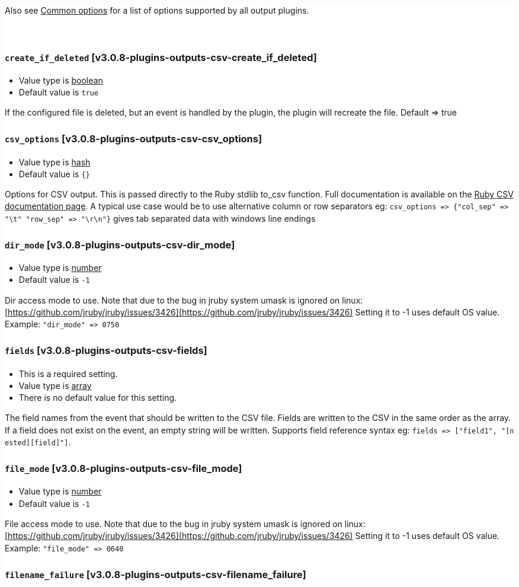 Also see [Common options](v3-0-8-plugins-outputs-csv.md#v3.0.8-plugins-outputs-csv-common-options) for a list of options supported by all output plugins.

 

### `create_if_deleted` [v3.0.8-plugins-outputs-csv-create_if_deleted]

* Value type is [boolean](logstash://reference/configuration-file-structure.md#boolean)
* Default value is `true`

If the configured file is deleted, but an event is handled by the plugin, the plugin will recreate the file. Default ⇒ true


### `csv_options` [v3.0.8-plugins-outputs-csv-csv_options]

* Value type is [hash](logstash://reference/configuration-file-structure.md#hash)
* Default value is `{}`

Options for CSV output. This is passed directly to the Ruby stdlib to_csv function. Full documentation is available on the [Ruby CSV documentation page](http://ruby-doc.org/stdlib-2.0.0/libdoc/csv/rdoc/index.html). A typical use case would be to use alternative column or row separators eg: `csv_options => {"col_sep" => "\t" "row_sep" => "\r\n"}` gives tab separated data with windows line endings


### `dir_mode` [v3.0.8-plugins-outputs-csv-dir_mode]

* Value type is [number](logstash://reference/configuration-file-structure.md#number)
* Default value is `-1`

Dir access mode to use. Note that due to the bug in jruby system umask is ignored on linux: [https://github.com/jruby/jruby/issues/3426](https://github.com/jruby/jruby/issues/3426) Setting it to -1 uses default OS value. Example: `"dir_mode" => 0750`


### `fields` [v3.0.8-plugins-outputs-csv-fields]

* This is a required setting.
* Value type is [array](logstash://reference/configuration-file-structure.md#array)
* There is no default value for this setting.

The field names from the event that should be written to the CSV file. Fields are written to the CSV in the same order as the array. If a field does not exist on the event, an empty string will be written. Supports field reference syntax eg: `fields => ["field1", "[nested][field]"]`.


### `file_mode` [v3.0.8-plugins-outputs-csv-file_mode]

* Value type is [number](logstash://reference/configuration-file-structure.md#number)
* Default value is `-1`

File access mode to use. Note that due to the bug in jruby system umask is ignored on linux: [https://github.com/jruby/jruby/issues/3426](https://github.com/jruby/jruby/issues/3426) Setting it to -1 uses default OS value. Example: `"file_mode" => 0640`


### `filename_failure` [v3.0.8-plugins-outputs-csv-filename_failure]
